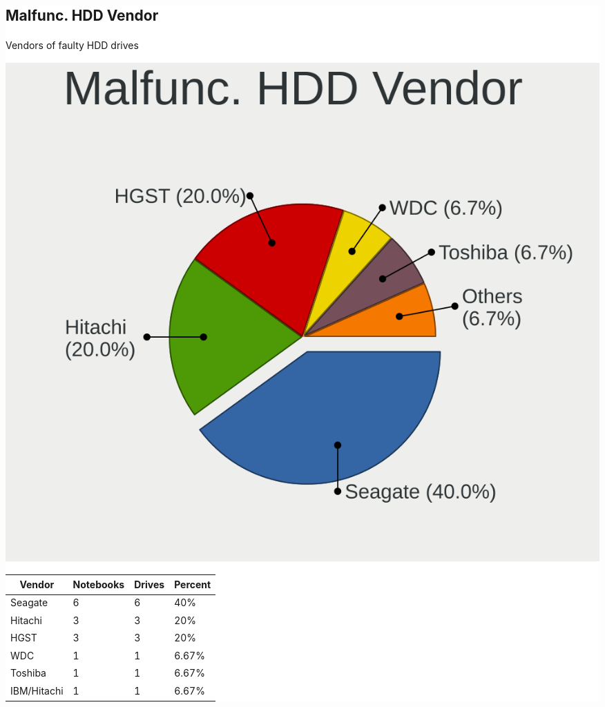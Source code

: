 Malfunc. HDD Vendor
-------------------

Vendors of faulty HDD drives

![Malfunc. HDD Vendor](./images/pie_chart/drive_malfunc_hdd_vendor.svg)


| Vendor      | Notebooks | Drives | Percent |
|-------------|-----------|--------|---------|
| Seagate     | 6         | 6      | 40%     |
| Hitachi     | 3         | 3      | 20%     |
| HGST        | 3         | 3      | 20%     |
| WDC         | 1         | 1      | 6.67%   |
| Toshiba     | 1         | 1      | 6.67%   |
| IBM/Hitachi | 1         | 1      | 6.67%   |
